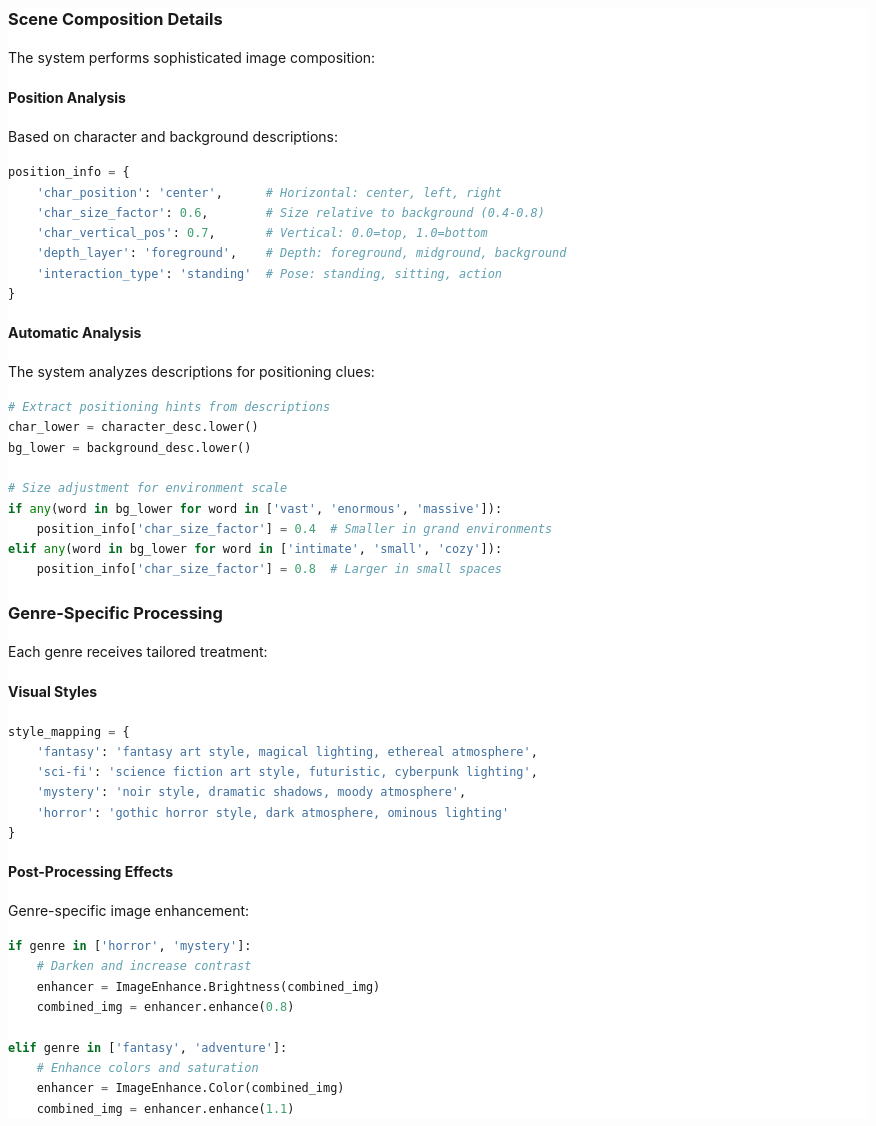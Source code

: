 ### Scene Composition Details

The system performs sophisticated image composition:

#### Position Analysis
Based on character and background descriptions:
```python
position_info = {
    'char_position': 'center',      # Horizontal: center, left, right
    'char_size_factor': 0.6,        # Size relative to background (0.4-0.8)
    'char_vertical_pos': 0.7,       # Vertical: 0.0=top, 1.0=bottom
    'depth_layer': 'foreground',    # Depth: foreground, midground, background
    'interaction_type': 'standing'  # Pose: standing, sitting, action
}
```

#### Automatic Analysis
The system analyzes descriptions for positioning clues:
```python
# Extract positioning hints from descriptions
char_lower = character_desc.lower()
bg_lower = background_desc.lower()

# Size adjustment for environment scale
if any(word in bg_lower for word in ['vast', 'enormous', 'massive']):
    position_info['char_size_factor'] = 0.4  # Smaller in grand environments
elif any(word in bg_lower for word in ['intimate', 'small', 'cozy']):
    position_info['char_size_factor'] = 0.8  # Larger in small spaces
```

### Genre-Specific Processing

Each genre receives tailored treatment:

#### Visual Styles
```python
style_mapping = {
    'fantasy': 'fantasy art style, magical lighting, ethereal atmosphere',
    'sci-fi': 'science fiction art style, futuristic, cyberpunk lighting',
    'mystery': 'noir style, dramatic shadows, moody atmosphere',
    'horror': 'gothic horror style, dark atmosphere, ominous lighting'
}
```

#### Post-Processing Effects
Genre-specific image enhancement:
```python
if genre in ['horror', 'mystery']:
    # Darken and increase contrast
    enhancer = ImageEnhance.Brightness(combined_img)
    combined_img = enhancer.enhance(0.8)
    
elif genre in ['fantasy', 'adventure']:
    # Enhance colors and saturation
    enhancer = ImageEnhance.Color(combined_img)
    combined_img = enhancer.enhance(1.1)
```

